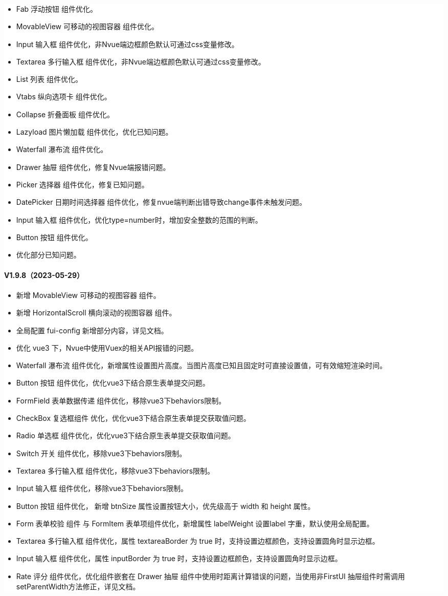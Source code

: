 - Fab 浮动按钮 组件优化。

- MovableView 可移动的视图容器 组件优化。

- Input 输入框 组件优化，非Nvue端边框颜色默认可通过css变量修改。

- Textarea 多行输入框 组件优化，非Nvue端边框颜色默认可通过css变量修改。

- List 列表 组件优化。

- Vtabs 纵向选项卡 组件优化。

- Collapse 折叠面板 组件优化。

- Lazyload 图片懒加载 组件优化，优化已知问题。

- Waterfall 瀑布流 组件优化。

- Drawer 抽屉 组件优化，修复Nvue端报错问题。

- Picker 选择器 组件优化，修复已知问题。

- DatePicker 日期时间选择器 组件优化，修复nvue端判断出错导致change事件未触发问题。

- Input 输入框 组件优化，优化type=number时，增加安全整数的范围的判断。

- Button 按钮 组件优化。

- 优化部分已知问题。

#### V1.9.8（2023-05-29）

- 新增 MovableView 可移动的视图容器 组件。

- 新增 HorizontalScroll 横向滚动的视图容器 组件。

- 全局配置 fui-config 新增部分内容，详见文档。

- 优化 vue3 下，Nvue中使用Vuex的相关API报错的问题。

- Waterfall 瀑布流 组件优化，新增属性设置图片高度。当图片高度已知且固定时可直接设置值，可有效缩短渲染时间。

- Button 按钮 组件优化，优化vue3下结合原生表单提交问题。

- FormField 表单数据传递 组件优化，移除vue3下behaviors限制。

- CheckBox 复选框组件 优化，优化vue3下结合原生表单提交获取值问题。

- Radio 单选框 组件优化，优化vue3下结合原生表单提交获取值问题。

- Switch 开关 组件优化，移除vue3下behaviors限制。

- Textarea 多行输入框 组件优化，移除vue3下behaviors限制。

- Input 输入框 组件优化，移除vue3下behaviors限制。

- Button 按钮 组件优化， 新增 btnSize 属性设置按钮大小，优先级高于 width 和 height 属性。

- Form 表单校验 组件 与 FormItem 表单项组件优化，新增属性 labelWeight 设置label 字重，默认使用全局配置。

- Textarea 多行输入框 组件优化，属性 textareaBorder 为 true 时，支持设置边框颜色，支持设置圆角时显示边框。

- Input 输入框 组件优化，属性 inputBorder 为 true 时，支持设置边框颜色，支持设置圆角时显示边框。

- Rate 评分 组件优化，优化组件嵌套在 Drawer 抽屉 组件中使用时距离计算错误的问题，当使用非FirstUI 抽屉组件时需调用setParentWidth方法修正，详见文档。
